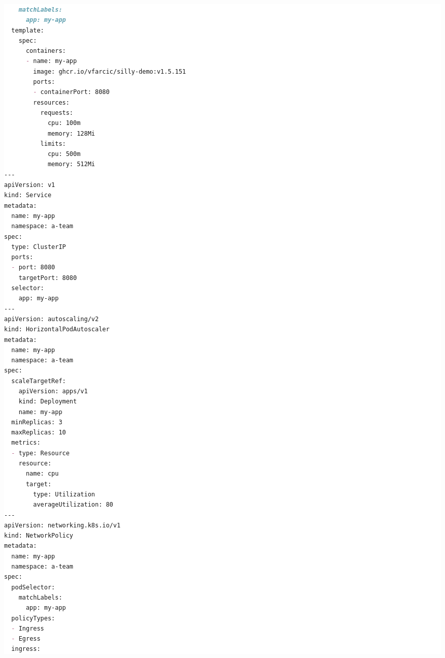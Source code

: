 ```md
    matchLabels:
      app: my-app
  template:
    spec:
      containers:
      - name: my-app
        image: ghcr.io/vfarcic/silly-demo:v1.5.151
        ports:
        - containerPort: 8080
        resources:
          requests:
            cpu: 100m
            memory: 128Mi
          limits:
            cpu: 500m
            memory: 512Mi
---
apiVersion: v1
kind: Service
metadata:
  name: my-app
  namespace: a-team
spec:
  type: ClusterIP
  ports:
  - port: 8080
    targetPort: 8080
  selector:
    app: my-app
---
apiVersion: autoscaling/v2
kind: HorizontalPodAutoscaler
metadata:
  name: my-app
  namespace: a-team
spec:
  scaleTargetRef:
    apiVersion: apps/v1
    kind: Deployment
    name: my-app
  minReplicas: 3
  maxReplicas: 10
  metrics:
  - type: Resource
    resource:
      name: cpu
      target:
        type: Utilization
        averageUtilization: 80
---
apiVersion: networking.k8s.io/v1
kind: NetworkPolicy
metadata:
  name: my-app
  namespace: a-team
spec:
  podSelector:
    matchLabels:
      app: my-app
  policyTypes:
  - Ingress
  - Egress
  ingress:
```